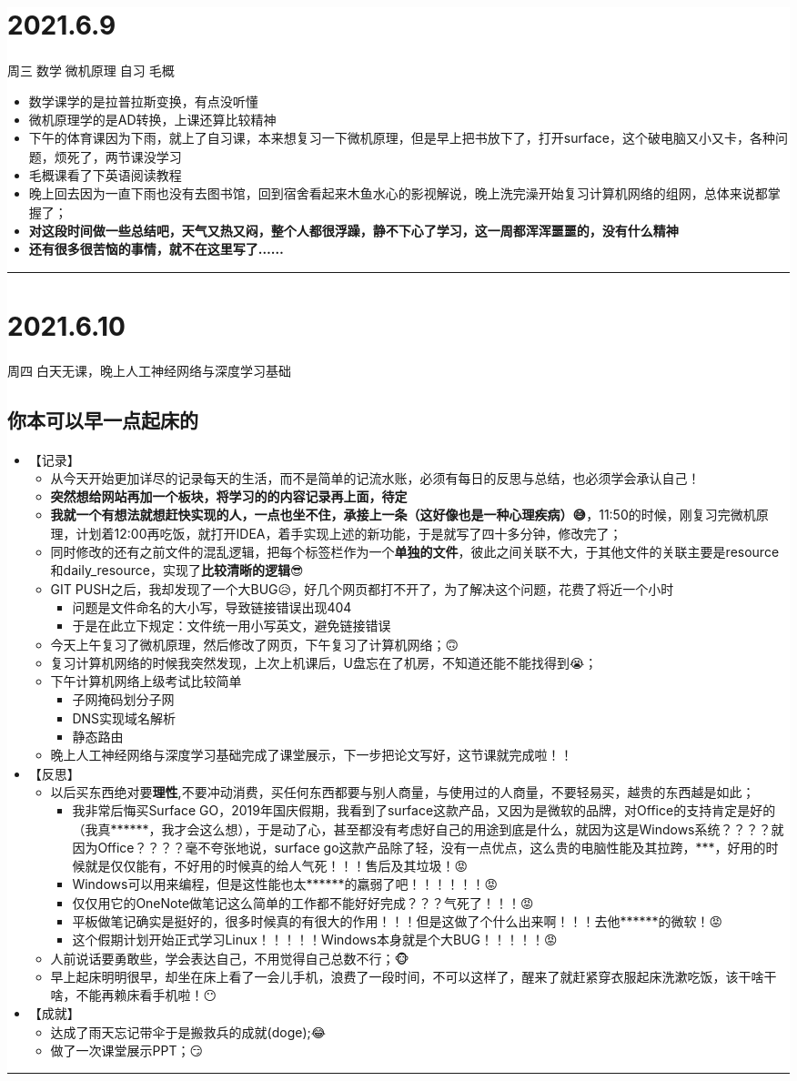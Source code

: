 
# 2021.6.9

周三 数学 微机原理 自习 毛概

- 数学课学的是拉普拉斯变换，有点没听懂
- 微机原理学的是AD转换，上课还算比较精神
- 下午的体育课因为下雨，就上了自习课，本来想复习一下微机原理，但是早上把书放下了，打开surface，这个破电脑又小又卡，各种问题，烦死了，两节课没学习
- 毛概课看了下英语阅读教程
- 晚上回去因为一直下雨也没有去图书馆，回到宿舍看起来木鱼水心的影视解说，晚上洗完澡开始复习计算机网络的组网，总体来说都掌握了；
- **对这段时间做一些总结吧，天气又热又闷，整个人都很浮躁，静不下心了学习，这一周都浑浑噩噩的，没有什么精神**
- **还有很多很苦恼的事情，就不在这里写了……**

---

# 2021.6.10

周四 白天无课，晚上人工神经网络与深度学习基础

## 你本可以早一点起床的

- 【记录】
  - 从今天开始更加详尽的记录每天的生活，而不是简单的记流水账，必须有每日的反思与总结，也必须学会承认自己！
  - **突然想给网站再加一个板块，将学习的的内容记录再上面，待定**
  - **我就一个有想法就想赶快实现的人，一点也坐不住，承接上一条（这好像也是一种心理疾病）😅**，11:50的时候，刚复习完微机原理，计划着12:00再吃饭，就打开IDEA，着手实现上述的新功能，于是就写了四十多分钟，修改完了；
  - 同时修改的还有之前文件的混乱逻辑，把每个标签栏作为一个**单独的文件**，彼此之间关联不大，于其他文件的关联主要是resource和daily_resource，实现了**比较清晰的逻辑**😎
  - GIT PUSH之后，我却发现了一个大BUG😥，好几个网页都打不开了，为了解决这个问题，花费了将近一个小时
    - 问题是文件命名的大小写，导致链接错误出现404
    - 于是在此立下规定：文件统一用小写英文，避免链接错误
  - 今天上午复习了微机原理，然后修改了网页，下午复习了计算机网络；🙃
  - 复习计算机网络的时候我突然发现，上次上机课后，U盘忘在了机房，不知道还能不能找得到😭；
  - 下午计算机网络上级考试比较简单
    - 子网掩码划分子网
    - DNS实现域名解析
    - 静态路由
  - 晚上人工神经网络与深度学习基础完成了课堂展示，下一步把论文写好，这节课就完成啦！！
- 【反思】
  - 以后买东西绝对要**理性**,不要冲动消费，买任何东西都要与别人商量，与使用过的人商量，不要轻易买，越贵的东西越是如此；
    - 我非常后悔买Surface GO，2019年国庆假期，我看到了surface这款产品，又因为是微软的品牌，对Office的支持肯定是好的（我真******，我才会这么想），于是动了心，甚至都没有考虑好自己的用途到底是什么，就因为这是Windows系统？？？？就因为Office？？？？毫不夸张地说，surface go这款产品除了轻，没有一点优点，这么贵的电脑性能及其拉跨，***，好用的时候就是仅仅能有，不好用的时候真的给人气死！！！售后及其垃圾！😡
    - Windows可以用来编程，但是这性能也太******的羸弱了吧！！！！！！😡
    - 仅仅用它的OneNote做笔记这么简单的工作都不能好好完成？？？气死了！！！😡
    - 平板做笔记确实是挺好的，很多时候真的有很大的作用！！！但是这做了个什么出来啊！！！去他******的微软！😡
    - 这个假期计划开始正式学习Linux！！！！！Windows本身就是个大BUG！！！！！😡
  - 人前说话要勇敢些，学会表达自己，不用觉得自己总数不行；🐵
  - 早上起床明明很早，却坐在床上看了一会儿手机，浪费了一段时间，不可以这样了，醒来了就赶紧穿衣服起床洗漱吃饭，该干啥干啥，不能再赖床看手机啦！😶
- 【成就】
  - 达成了雨天忘记带伞于是搬救兵的成就(doge);😂
  - 做了一次课堂展示PPT；😏

---